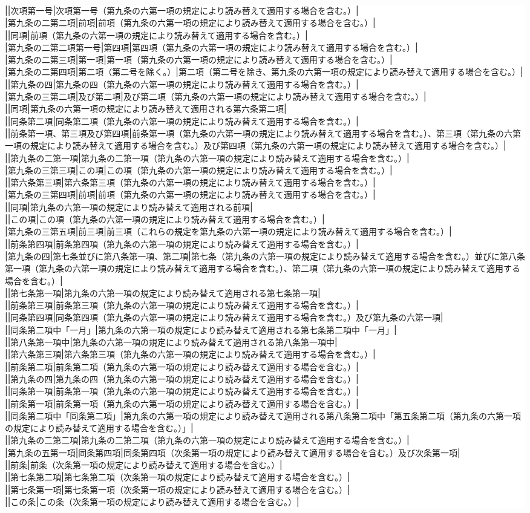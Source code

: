||次項第一号|次項第一号（第九条の六第一項の規定により読み替えて適用する場合を含む。）|  
|第九条の二第二項|前項|前項（第九条の六第一項の規定により読み替えて適用する場合を含む。）|  
||同項|前項（第九条の六第一項の規定により読み替えて適用する場合を含む。）|  
|第九条の二第二項第一号|第四項|第四項（第九条の六第一項の規定により読み替えて適用する場合を含む。）|  
|第九条の二第三項|第一項|第一項（第九条の六第一項の規定により読み替えて適用する場合を含む。）|  
|第九条の二第四項|第二項（第二号を除く。）|第二項（第二号を除き、第九条の六第一項の規定により読み替えて適用する場合を含む。）|  
||第九条の四|第九条の四（第九条の六第一項の規定により読み替えて適用する場合を含む。）|  
|第九条の三第二項|及び第二項|及び第二項（第九条の六第一項の規定により読み替えて適用する場合を含む。）|  
||同項|第九条の六第一項の規定により読み替えて適用される第六条第二項|  
||同条第二項|同条第二項（第九条の六第一項の規定により読み替えて適用する場合を含む。）|  
||前条第一項、第三項及び第四項|前条第一項（第九条の六第一項の規定により読み替えて適用する場合を含む。）、第三項（第九条の六第一項の規定により読み替えて適用する場合を含む。）及び第四項（第九条の六第一項の規定により読み替えて適用する場合を含む。）|  
||第九条の二第一項|第九条の二第一項（第九条の六第一項の規定により読み替えて適用する場合を含む。）|  
|第九条の三第三項|この項|この項（第九条の六第一項の規定により読み替えて適用する場合を含む。）|  
||第六条第三項|第六条第三項（第九条の六第一項の規定により読み替えて適用する場合を含む。）|  
|第九条の三第四項|前項|前項（第九条の六第一項の規定により読み替えて適用する場合を含む。）|  
||同項|第九条の六第一項の規定により読み替えて適用される前項|  
||この項|この項（第九条の六第一項の規定により読み替えて適用する場合を含む。）|  
|第九条の三第五項|前三項|前三項（これらの規定を第九条の六第一項の規定により読み替えて適用する場合を含む。）|  
||前条第四項|前条第四項（第九条の六第一項の規定により読み替えて適用する場合を含む。）|  
|第九条の四|第七条並びに第八条第一項、第二項|第七条（第九条の六第一項の規定により読み替えて適用する場合を含む。）並びに第八条第一項（第九条の六第一項の規定により読み替えて適用する場合を含む。）、第二項（第九条の六第一項の規定により読み替えて適用する場合を含む。）|  
||第七条第一項|第九条の六第一項の規定により読み替えて適用される第七条第一項|  
||前条第三項|前条第三項（第九条の六第一項の規定により読み替えて適用する場合を含む。）|  
||同条第四項|同条第四項（第九条の六第一項の規定により読み替えて適用する場合を含む。）及び第九条の六第一項|  
||同条第二項中「一月」|第九条の六第一項の規定により読み替えて適用される第七条第二項中「一月」|  
||第八条第一項中|第九条の六第一項の規定により読み替えて適用される第八条第一項中|  
||第六条第三項|第六条第三項（第九条の六第一項の規定により読み替えて適用する場合を含む。）|  
||前条第二項|前条第二項（第九条の六第一項の規定により読み替えて適用する場合を含む。）|  
||第九条の四|第九条の四（第九条の六第一項の規定により読み替えて適用する場合を含む。）|  
||同条第一項|前条第一項（第九条の六第一項の規定により読み替えて適用する場合を含む。）|  
||前条第一項|前条第一項（第九条の六第一項の規定により読み替えて適用する場合を含む。）|  
||同条第二項中「同条第二項」|第九条の六第一項の規定により読み替えて適用される第八条第二項中「第五条第二項（第九条の六第一項の規定により読み替えて適用する場合を含む。）」|  
||第九条の二第二項|第九条の二第二項（第九条の六第一項の規定により読み替えて適用する場合を含む。）|  
|第九条の五第一項|同条第四項|同条第四項（次条第一項の規定により読み替えて適用する場合を含む。）及び次条第一項|  
||前条|前条（次条第一項の規定により読み替えて適用する場合を含む。）|  
||第七条第二項|第七条第二項（次条第一項の規定により読み替えて適用する場合を含む。）|  
||第七条第一項|第七条第一項（次条第一項の規定により読み替えて適用する場合を含む。）|  
||この条|この条（次条第一項の規定により読み替えて適用する場合を含む。）|  